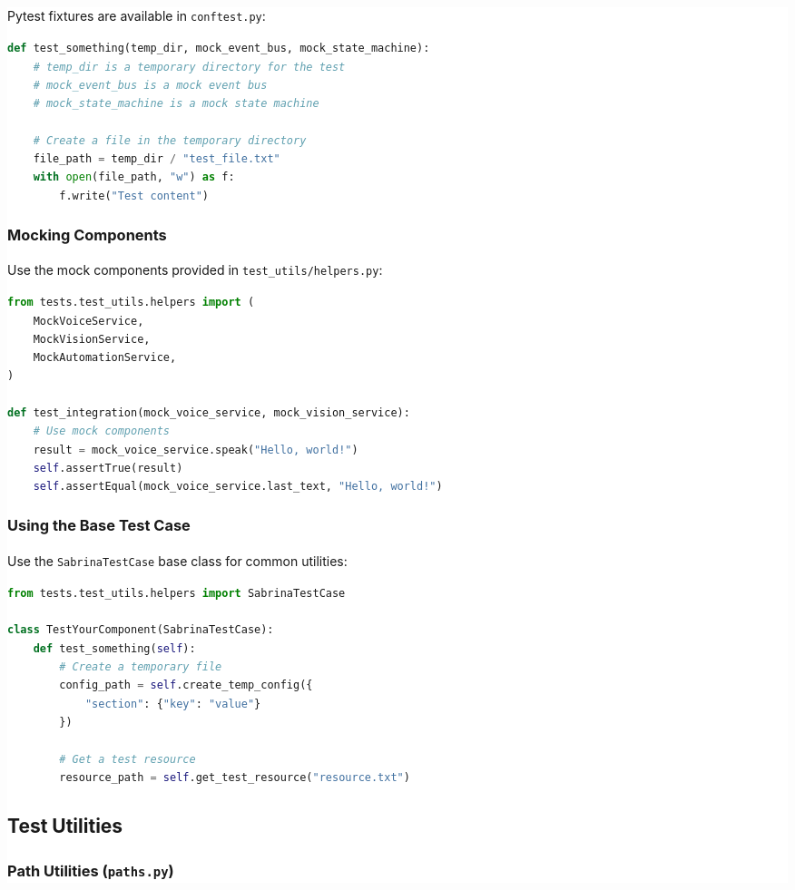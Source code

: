 Pytest fixtures are available in `conftest.py`:

```python
def test_something(temp_dir, mock_event_bus, mock_state_machine):
    # temp_dir is a temporary directory for the test
    # mock_event_bus is a mock event bus
    # mock_state_machine is a mock state machine

    # Create a file in the temporary directory
    file_path = temp_dir / "test_file.txt"
    with open(file_path, "w") as f:
        f.write("Test content")
```

### Mocking Components

Use the mock components provided in `test_utils/helpers.py`:

```python
from tests.test_utils.helpers import (
    MockVoiceService,
    MockVisionService,
    MockAutomationService,
)

def test_integration(mock_voice_service, mock_vision_service):
    # Use mock components
    result = mock_voice_service.speak("Hello, world!")
    self.assertTrue(result)
    self.assertEqual(mock_voice_service.last_text, "Hello, world!")
```

### Using the Base Test Case

Use the `SabrinaTestCase` base class for common utilities:

```python
from tests.test_utils.helpers import SabrinaTestCase

class TestYourComponent(SabrinaTestCase):
    def test_something(self):
        # Create a temporary file
        config_path = self.create_temp_config({
            "section": {"key": "value"}
        })

        # Get a test resource
        resource_path = self.get_test_resource("resource.txt")
```

## Test Utilities

### Path Utilities (`paths.py`)
